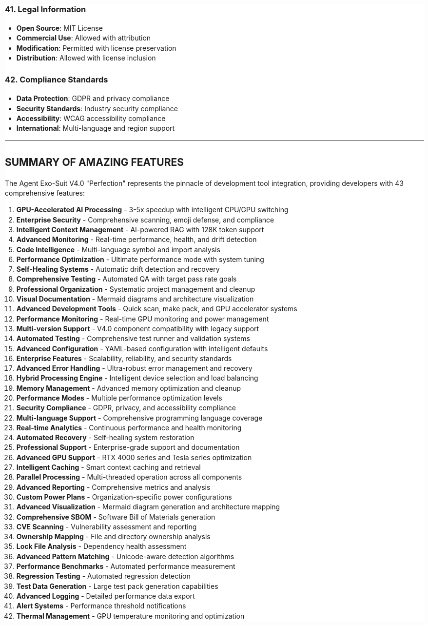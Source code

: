 ### 41. Legal Information
- **Open Source**: MIT License
- **Commercial Use**: Allowed with attribution
- **Modification**: Permitted with license preservation
- **Distribution**: Allowed with license inclusion

### 42. Compliance Standards
- **Data Protection**: GDPR and privacy compliance
- **Security Standards**: Industry security compliance
- **Accessibility**: WCAG accessibility compliance
- **International**: Multi-language and region support

---

## SUMMARY OF AMAZING FEATURES

The Agent Exo-Suit V4.0 "Perfection" represents the pinnacle of development tool integration, providing developers with 43 comprehensive features:

1. **GPU-Accelerated AI Processing** - 3-5x speedup with intelligent CPU/GPU switching
2. **Enterprise Security** - Comprehensive scanning, emoji defense, and compliance
3. **Intelligent Context Management** - AI-powered RAG with 128K token support
4. **Advanced Monitoring** - Real-time performance, health, and drift detection
5. **Code Intelligence** - Multi-language symbol and import analysis
6. **Performance Optimization** - Ultimate performance mode with system tuning
7. **Self-Healing Systems** - Automatic drift detection and recovery
8. **Comprehensive Testing** - Automated QA with target pass rate goals
9. **Professional Organization** - Systematic project management and cleanup
10. **Visual Documentation** - Mermaid diagrams and architecture visualization
11. **Advanced Development Tools** - Quick scan, make pack, and GPU accelerator systems
12. **Performance Monitoring** - Real-time GPU monitoring and power management
13. **Multi-version Support** - V4.0 component compatibility with legacy support
14. **Automated Testing** - Comprehensive test runner and validation systems
15. **Advanced Configuration** - YAML-based configuration with intelligent defaults
16. **Enterprise Features** - Scalability, reliability, and security standards
17. **Advanced Error Handling** - Ultra-robust error management and recovery
18. **Hybrid Processing Engine** - Intelligent device selection and load balancing
19. **Memory Management** - Advanced memory optimization and cleanup
20. **Performance Modes** - Multiple performance optimization levels
21. **Security Compliance** - GDPR, privacy, and accessibility compliance
22. **Multi-language Support** - Comprehensive programming language coverage
23. **Real-time Analytics** - Continuous performance and health monitoring
24. **Automated Recovery** - Self-healing system restoration
25. **Professional Support** - Enterprise-grade support and documentation
26. **Advanced GPU Support** - RTX 4000 series and Tesla series optimization
27. **Intelligent Caching** - Smart context caching and retrieval
28. **Parallel Processing** - Multi-threaded operation across all components
29. **Advanced Reporting** - Comprehensive metrics and analysis
30. **Custom Power Plans** - Organization-specific power configurations
31. **Advanced Visualization** - Mermaid diagram generation and architecture mapping
32. **Comprehensive SBOM** - Software Bill of Materials generation
33. **CVE Scanning** - Vulnerability assessment and reporting
34. **Ownership Mapping** - File and directory ownership analysis
35. **Lock File Analysis** - Dependency health assessment
36. **Advanced Pattern Matching** - Unicode-aware detection algorithms
37. **Performance Benchmarks** - Automated performance measurement
38. **Regression Testing** - Automated regression detection
39. **Test Data Generation** - Large test pack generation capabilities
40. **Advanced Logging** - Detailed performance data export
41. **Alert Systems** - Performance threshold notifications
42. **Thermal Management** - GPU temperature monitoring and optimization
